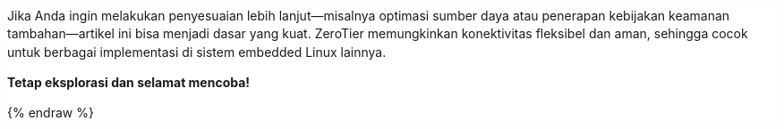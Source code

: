 <p>Jika Anda ingin melakukan penyesuaian lebih lanjut—misalnya optimasi sumber daya atau penerapan kebijakan keamanan tambahan—artikel ini bisa menjadi dasar yang kuat. ZeroTier memungkinkan konektivitas fleksibel dan aman, sehingga cocok untuk berbagai implementasi di sistem embedded Linux lainnya.</p>
<p><strong>Tetap eksplorasi dan selamat mencoba!</strong></p>

{% endraw %}